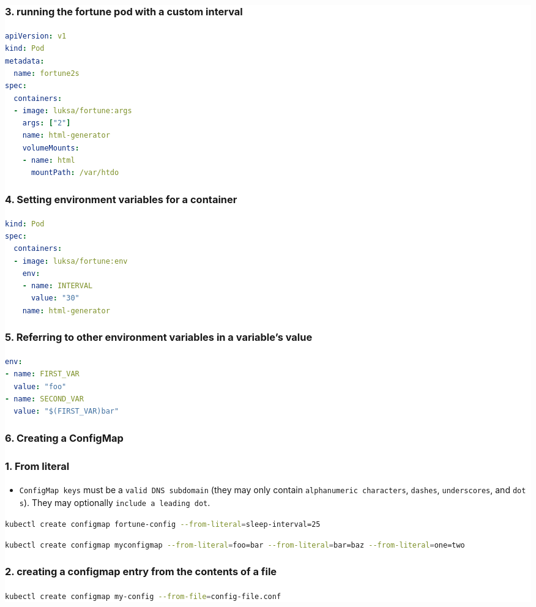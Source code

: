 ### 3. running the fortune pod with a custom interval
```yaml
apiVersion: v1
kind: Pod
metadata:
  name: fortune2s 
spec:
  containers:
  - image: luksa/fortune:args
    args: ["2"]
    name: html-generator
    volumeMounts:
    - name: html
      mountPath: /var/htdo
```

### 4. Setting environment variables for a container
```yaml
kind: Pod
spec:
  containers:
  - image: luksa/fortune:env
    env:
    - name: INTERVAL
      value: "30"
    name: html-generator
```

### 5. Referring to other environment variables in a variable’s value
```yaml
env:
- name: FIRST_VAR
  value: "foo"
- name: SECOND_VAR
  value: "$(FIRST_VAR)bar"
```

### 6. Creating a ConfigMap
### 1. From literal
* `ConfigMap keys` must be a `valid DNS subdomain` (they may only contain `alphanumeric characters`, `dashes`, `underscores`, and `dots`). They may optionally `include a leading dot`.
```bash
kubectl create configmap fortune-config --from-literal=sleep-interval=25
```
```bash
kubectl create configmap myconfigmap --from-literal=foo=bar --from-literal=bar=baz --from-literal=one=two
```

### 2. creating a configmap entry from the contents of a file
```bash
kubectl create configmap my-config --from-file=config-file.conf
```
